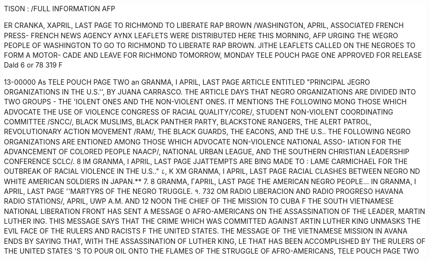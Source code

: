 TISON
:
/FULL INFORMATION
AFP

ER CRANKA, XAPRIL, LAST PAGE TO RICHMOND TO LIBERATE RAP
BROWN
/WASHINGTON, APRIL, ASSOCIATED FRENCH PRESS-
FRENCH NEWS AGENCY AYNX LEAFLETS WERE DISTRIBUTED HERE THIS MORNING,
AFP
URGING THE WEGRO PEOPLE OF WASHINGTON TO GO TO RICHMOND TO LIBERATE
RAP BROWN. JITHE LEAFLETS CALLED ON THE NEGROES TO FORM A MOTOR-
CADE AND LEAVE FOR RICHMOND TOMORROW, MONDAY
TELE POUCH
PAGE ONE
APPROVED FOR RELEASE
Dald 6 or 78
319
F

13-00000
As
TELE POUCH PAGE TWO
an
GRANMA, I APRIL, LAST PAGE ARTICLE ENTITLED "PRINCIPAL
JEGRO ORGANIZATIONS IN THE U.S.'', BY JUANA CARRASCO. THE ARTICLE
DAYS THAT NEGRO ORGANIZATIONS ARE DIVIDED INTO TWO GROUPS - THE
'IOLENT ONES AND THE NON-VIOLENT ONES. IT MENTIONS THE FOLLOWING
MONG THOSE WHICH ADVOCATE THE USE OF VIOLENCE CONGRESS OF RACIAL
QUALITY/CORE/, STUDENT NON-VIOLENT COORDINATING COMMITTEE /SNCC/,
BLACK MUSLIMS, BLACK PANTHER PARTY, BLACKSTONE RANGERS, THE ALERT
PATROL, REVOLUTIONARY ACTION MOVEMENT /RAM/, THE BLACK GUARDS, THE
EACONS, AND THE U.S.. THE FOLLOWING NEGRO ORGANIZATIONS ARE
ENTIONED AMONG THOSE WHICH ADVOCATE NON-VIOLENCE NATIONAL ASSO-
IATION FOR THE ADVANCEMENT OF COLORED PEOPLE NAACP/, NATIONAL
URBAN LEAGUE, AND THE SOUTHERN CHRISTIAN LEADERSHIP CONFERENCE
SCLC/.
8
IM GRANMA, I APRIL, LAST PAGE JJATTEMPTS ARE BING MADE TO
:
LAME CARMICHAEL FOR THE OUTBREAK OF RACIAL VIOLENCE IN THE U.S.."
८,
K
XM GRANMA, I APRIL, LAST PAGE RACIAL CLASHES BETWEEN NEGRO
ND WHITE AMERICAN SOLDIERS IN JAPAN.**
7.
8
GRANMA, ΓAPRIL, LAST PAGE THE AMERICAN NEGRO PEOPLE...
IN GRANMA, I APRIL, LAST PAGE ''MARTYRS OF THE NEGRO
TRUGGLE.
१.
732
OM RADIO LIBERACION AND RADIO PROGRESO HAVANA RADIO STATIONS/,
APRIL, UWP A.M. AND 12 NOON THE CHIEF OF THE MISSION TO CUBA
F THE SOUTH VIETNAMESE NATIONAL LIBERATION FRONT HAS SENT A MESSAGE
O AFRO-AMERICANS ON THE ASSASSINATION OF THE LEADER, MARTIN LUTHER
ING. THIS MESSAGE SAYS THAT THE CRIME WHICH WAS COMMITTED AGAINST
ARTIN LUTHER KING UNMASKS THE EVIL FACE OF THE RULERS AND RACISTS
F THE UNITED STATES. THE MESSAGE OF THE VIETNAMESE MISSION IN
AVANA ENDS BY SAYING THAT, WITH THE ASSASSINATION OF LUTHER KING,
LE THAT HAS BEEN ACCOMPLISHED BY THE RULERS OF THE UNITED STATES
'S TO POUR OIL ONTO THE FLAMES OF THE STRUGGLE OF AFRO-AMERICANS,
TELE POUCH
PAGE TWO